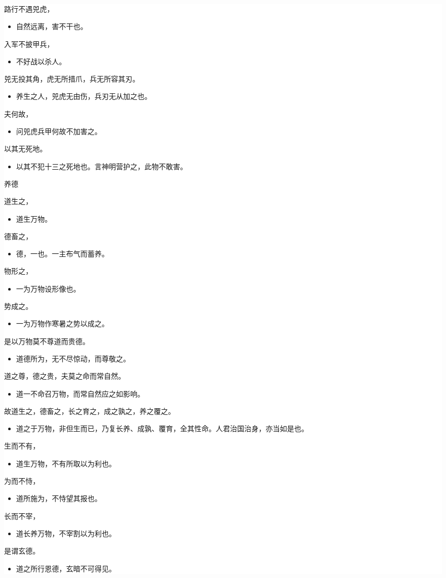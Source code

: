 路行不遇兕虎，

+ 自然远离，害不干也。

入军不披甲兵，

+ 不好战以杀人。

兕无投其角，虎无所措爪，兵无所容其刃。

+ 养生之人，兕虎无由伤，兵刃无从加之也。

夫何故，

+ 问兕虎兵甲何故不加害之。

以其无死地。

+ 以其不犯十三之死地也。言神明营护之，此物不敢害。

养德

道生之，

+ 道生万物。

德畜之，

+ 德，一也。一主布气而蓄养。

物形之，

+ 一为万物设形像也。

势成之。

+ 一为万物作寒暑之势以成之。

是以万物莫不尊道而贵德。

+ 道德所为，无不尽惊动，而尊敬之。

道之尊，德之贵，夫莫之命而常自然。

+ 道一不命召万物，而常自然应之如影响。

故道生之，德畜之，长之育之，成之孰之，养之覆之。

+ 道之于万物，非但生而已，乃复长养、成孰、覆育，全其性命。人君治国治身，亦当如是也。

生而不有，

+ 道生万物，不有所取以为利也。

为而不恃，

+ 道所施为，不恃望其报也。

长而不宰，

+ 道长养万物，不宰割以为利也。

是谓玄德。

+ 道之所行恩德，玄暗不可得见。
